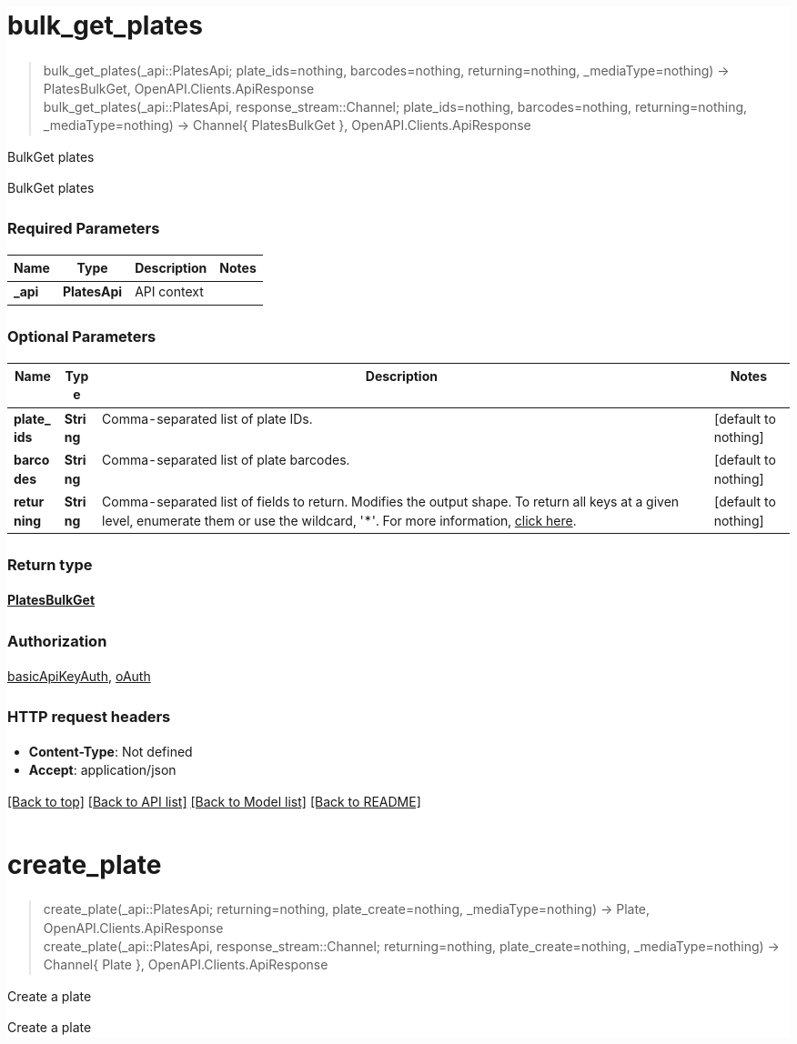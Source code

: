 # **bulk_get_plates**
> bulk_get_plates(_api::PlatesApi; plate_ids=nothing, barcodes=nothing, returning=nothing, _mediaType=nothing) -> PlatesBulkGet, OpenAPI.Clients.ApiResponse <br/>
> bulk_get_plates(_api::PlatesApi, response_stream::Channel; plate_ids=nothing, barcodes=nothing, returning=nothing, _mediaType=nothing) -> Channel{ PlatesBulkGet }, OpenAPI.Clients.ApiResponse

BulkGet plates

BulkGet plates

### Required Parameters

Name | Type | Description  | Notes
------------- | ------------- | ------------- | -------------
 **_api** | **PlatesApi** | API context | 

### Optional Parameters

Name | Type | Description  | Notes
------------- | ------------- | ------------- | -------------
 **plate_ids** | **String**| Comma-separated list of plate IDs. | [default to nothing]
 **barcodes** | **String**| Comma-separated list of plate barcodes. | [default to nothing]
 **returning** | **String**| Comma-separated list of fields to return. Modifies the output shape. To return all keys at a given level, enumerate them or use the wildcard, &#39;*&#39;. For more information, [click here](https://docs.benchling.com/docs/getting-started-1#returning-query-parameter).  | [default to nothing]

### Return type

[**PlatesBulkGet**](PlatesBulkGet.md)

### Authorization

[basicApiKeyAuth](../README.md#basicApiKeyAuth), [oAuth](../README.md#oAuth)

### HTTP request headers

 - **Content-Type**: Not defined
 - **Accept**: application/json

[[Back to top]](#) [[Back to API list]](../README.md#api-endpoints) [[Back to Model list]](../README.md#models) [[Back to README]](../README.md)

# **create_plate**
> create_plate(_api::PlatesApi; returning=nothing, plate_create=nothing, _mediaType=nothing) -> Plate, OpenAPI.Clients.ApiResponse <br/>
> create_plate(_api::PlatesApi, response_stream::Channel; returning=nothing, plate_create=nothing, _mediaType=nothing) -> Channel{ Plate }, OpenAPI.Clients.ApiResponse

Create a plate

Create a plate

